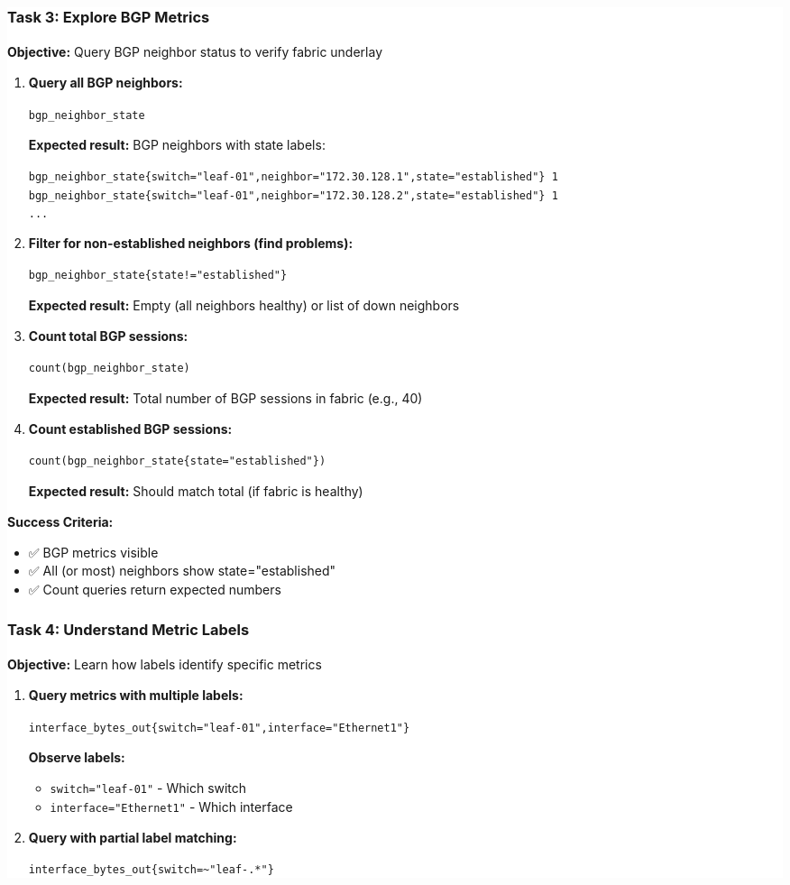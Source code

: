 ### Task 3: Explore BGP Metrics

**Objective:** Query BGP neighbor status to verify fabric underlay

1. **Query all BGP neighbors:**
   ```promql
   bgp_neighbor_state
   ```

   **Expected result:** BGP neighbors with state labels:
   ```
   bgp_neighbor_state{switch="leaf-01",neighbor="172.30.128.1",state="established"} 1
   bgp_neighbor_state{switch="leaf-01",neighbor="172.30.128.2",state="established"} 1
   ...
   ```

2. **Filter for non-established neighbors (find problems):**
   ```promql
   bgp_neighbor_state{state!="established"}
   ```

   **Expected result:** Empty (all neighbors healthy) or list of down neighbors

3. **Count total BGP sessions:**
   ```promql
   count(bgp_neighbor_state)
   ```

   **Expected result:** Total number of BGP sessions in fabric (e.g., 40)

4. **Count established BGP sessions:**
   ```promql
   count(bgp_neighbor_state{state="established"})
   ```

   **Expected result:** Should match total (if fabric is healthy)

**Success Criteria:**
- ✅ BGP metrics visible
- ✅ All (or most) neighbors show state="established"
- ✅ Count queries return expected numbers

### Task 4: Understand Metric Labels

**Objective:** Learn how labels identify specific metrics

1. **Query metrics with multiple labels:**
   ```promql
   interface_bytes_out{switch="leaf-01",interface="Ethernet1"}
   ```

   **Observe labels:**
   - `switch="leaf-01"` - Which switch
   - `interface="Ethernet1"` - Which interface

2. **Query with partial label matching:**
   ```promql
   interface_bytes_out{switch=~"leaf-.*"}
   ```
